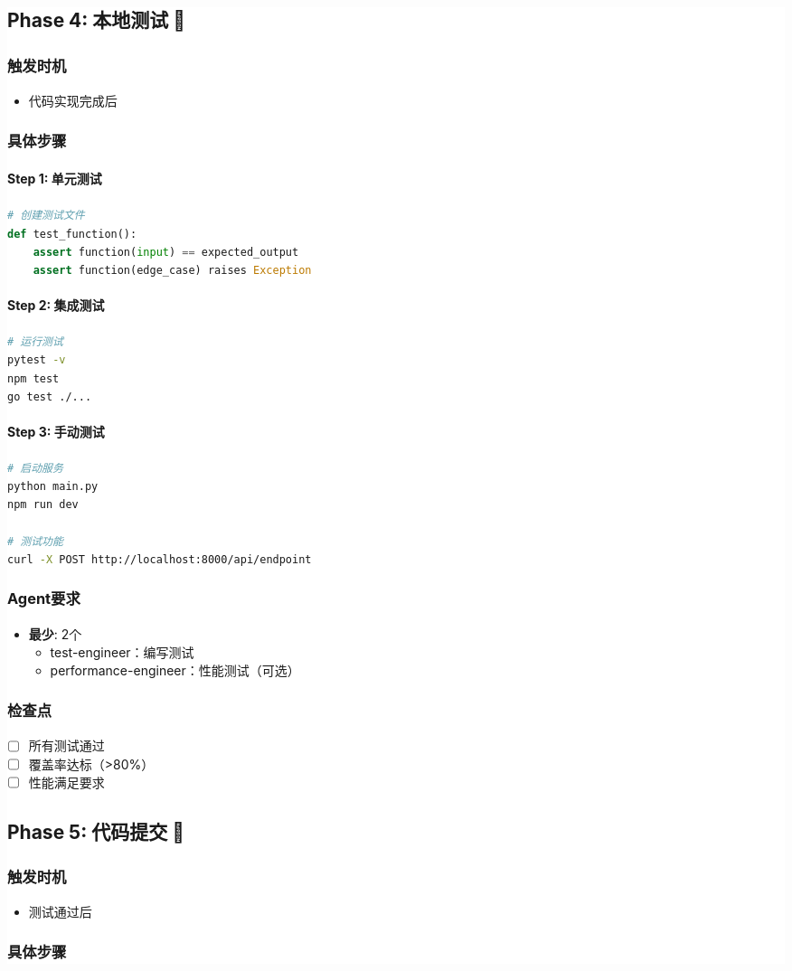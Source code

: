 ## Phase 4: 本地测试 🧪

### 触发时机
- 代码实现完成后

### 具体步骤

#### Step 1: 单元测试
```python
# 创建测试文件
def test_function():
    assert function(input) == expected_output
    assert function(edge_case) raises Exception
```

#### Step 2: 集成测试
```bash
# 运行测试
pytest -v
npm test
go test ./...
```

#### Step 3: 手动测试
```bash
# 启动服务
python main.py
npm run dev

# 测试功能
curl -X POST http://localhost:8000/api/endpoint
```

### Agent要求
- **最少**: 2个
  - test-engineer：编写测试
  - performance-engineer：性能测试（可选）

### 检查点
- [ ] 所有测试通过
- [ ] 覆盖率达标（>80%）
- [ ] 性能满足要求

## Phase 5: 代码提交 📝

### 触发时机
- 测试通过后

### 具体步骤
